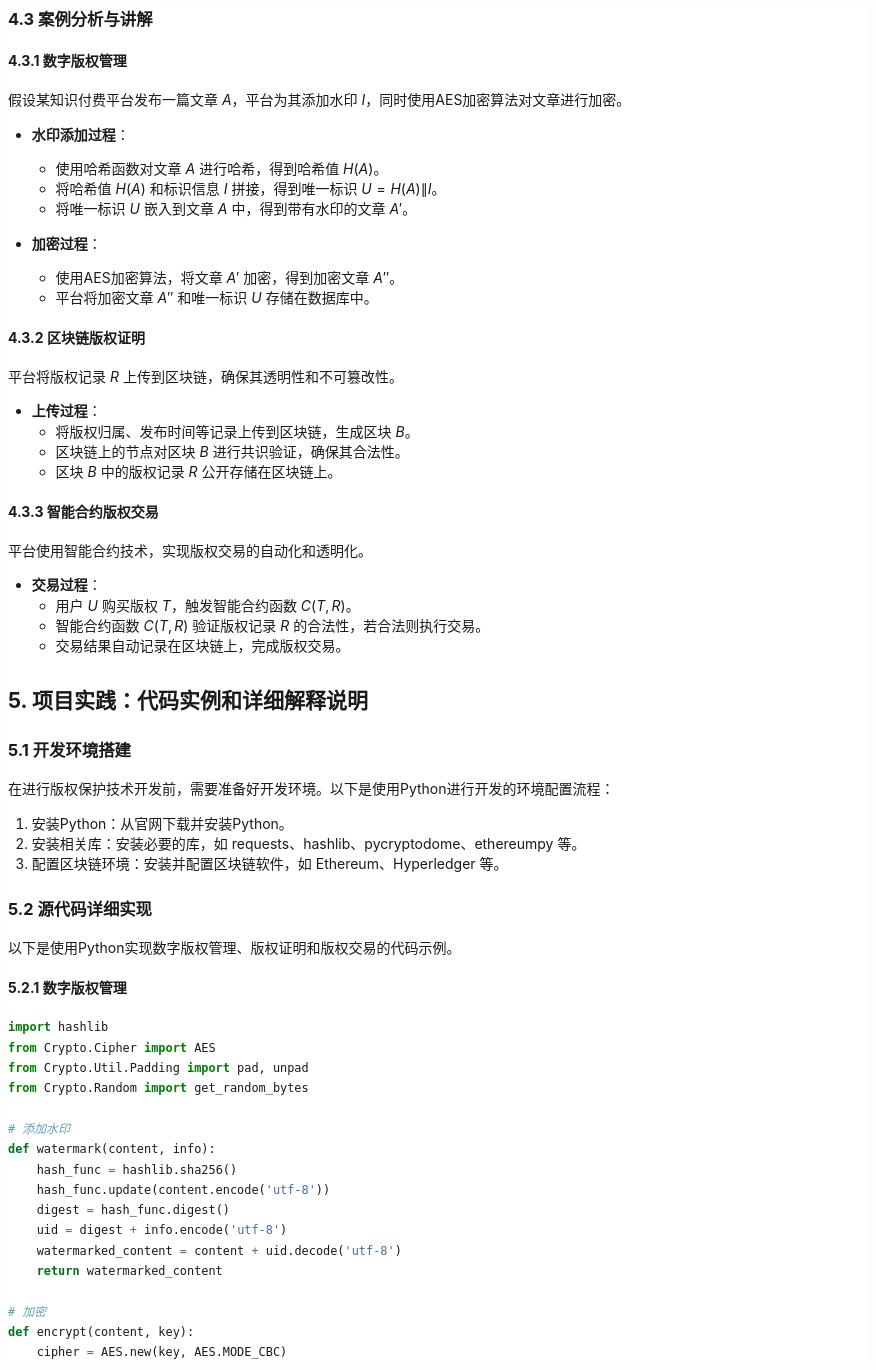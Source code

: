 ### 4.3 案例分析与讲解

#### 4.3.1 数字版权管理

假设某知识付费平台发布一篇文章 $A$，平台为其添加水印 $I$，同时使用AES加密算法对文章进行加密。

- **水印添加过程**：
  - 使用哈希函数对文章 $A$ 进行哈希，得到哈希值 $H(A)$。
  - 将哈希值 $H(A)$ 和标识信息 $I$ 拼接，得到唯一标识 $U = H(A) \| I$。
  - 将唯一标识 $U$ 嵌入到文章 $A$ 中，得到带有水印的文章 $A'$。

- **加密过程**：
  - 使用AES加密算法，将文章 $A'$ 加密，得到加密文章 $A''$。
  - 平台将加密文章 $A''$ 和唯一标识 $U$ 存储在数据库中。

#### 4.3.2 区块链版权证明

平台将版权记录 $R$ 上传到区块链，确保其透明性和不可篡改性。

- **上传过程**：
  - 将版权归属、发布时间等记录上传到区块链，生成区块 $B$。
  - 区块链上的节点对区块 $B$ 进行共识验证，确保其合法性。
  - 区块 $B$ 中的版权记录 $R$ 公开存储在区块链上。

#### 4.3.3 智能合约版权交易

平台使用智能合约技术，实现版权交易的自动化和透明化。

- **交易过程**：
  - 用户 $U$ 购买版权 $T$，触发智能合约函数 $C(T, R)$。
  - 智能合约函数 $C(T, R)$ 验证版权记录 $R$ 的合法性，若合法则执行交易。
  - 交易结果自动记录在区块链上，完成版权交易。

## 5. 项目实践：代码实例和详细解释说明

### 5.1 开发环境搭建

在进行版权保护技术开发前，需要准备好开发环境。以下是使用Python进行开发的环境配置流程：

1. 安装Python：从官网下载并安装Python。
2. 安装相关库：安装必要的库，如 requests、hashlib、pycryptodome、ethereumpy 等。
3. 配置区块链环境：安装并配置区块链软件，如 Ethereum、Hyperledger 等。

### 5.2 源代码详细实现

以下是使用Python实现数字版权管理、版权证明和版权交易的代码示例。

#### 5.2.1 数字版权管理

```python
import hashlib
from Crypto.Cipher import AES
from Crypto.Util.Padding import pad, unpad
from Crypto.Random import get_random_bytes

# 添加水印
def watermark(content, info):
    hash_func = hashlib.sha256()
    hash_func.update(content.encode('utf-8'))
    digest = hash_func.digest()
    uid = digest + info.encode('utf-8')
    watermarked_content = content + uid.decode('utf-8')
    return watermarked_content

# 加密
def encrypt(content, key):
    cipher = AES.new(key, AES.MODE_CBC)
```
